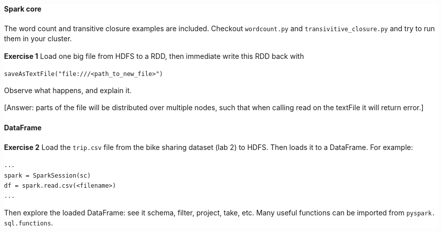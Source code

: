 #### Spark core
The word count and transitive closure examples are included. Checkout `wordcount.py` and
`transivitive_closure.py` and try to run them in your cluster. 

**Exercise 1** Load one big file from HDFS to a RDD, then immediate write this RDD back with

```
saveAsTextFile("file:///<path_to_new_file>")
```
Observe what happens, and explain it. 

[Answer: parts of the file will be distributed over multiple nodes, such that when calling read on the
textFile it will return error.]

#### DataFrame

**Exercise 2** Load the `trip.csv` file from the bike sharing dataset (lab 2) to HDFS. Then loads it to a
DataFrame. For example: 
```
...
spark = SparkSession(sc)
df = spark.read.csv(<filename>)
...
```
Then explore the loaded DataFrame: see it schema, filter, project, take, etc. Many useful functions can be
imported from `pyspark.sql.functions`. 
